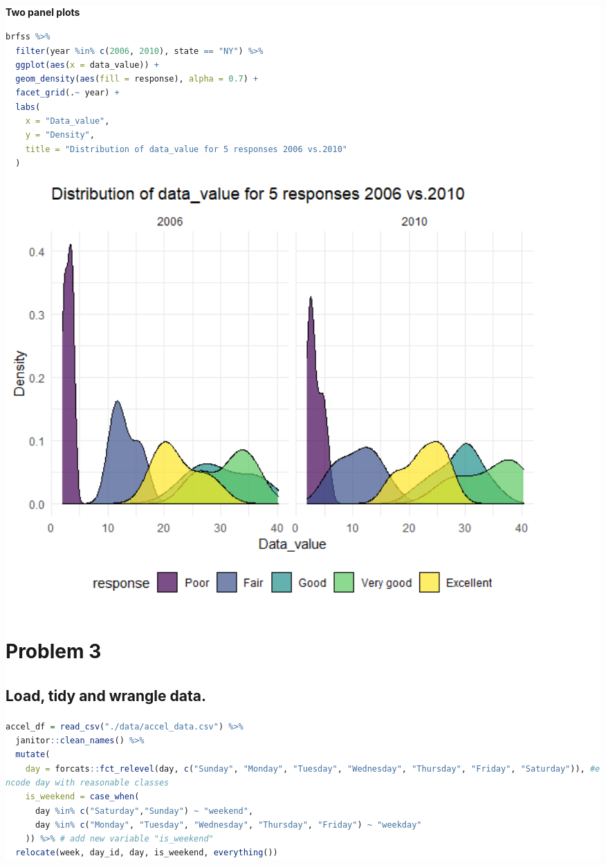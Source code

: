 **Two panel plots**

``` r
brfss %>% 
  filter(year %in% c(2006, 2010), state == "NY") %>% 
  ggplot(aes(x = data_value)) +
  geom_density(aes(fill = response), alpha = 0.7) +
  facet_grid(.~ year) +
  labs(
    x = "Data_value",
    y = "Density",
    title = "Distribution of data_value for 5 responses 2006 vs.2010"
  )
```

<img src="p8105_hw3_xy2517_files/figure-gfm/unnamed-chunk-11-1.png" width="90%" />

# Problem 3

## Load, tidy and wrangle data.

``` r
accel_df = read_csv("./data/accel_data.csv") %>% 
  janitor::clean_names() %>% 
  mutate(
    day = forcats::fct_relevel(day, c("Sunday", "Monday", "Tuesday", "Wednesday", "Thursday", "Friday", "Saturday")), #encode day with reasonable classes
    is_weekend = case_when(
      day %in% c("Saturday","Sunday") ~ "weekend",
      day %in% c("Monday", "Tuesday", "Wednesday", "Thursday", "Friday") ~ "weekday"
    )) %>% # add new variable "is_weekend"
  relocate(week, day_id, day, is_weekend, everything())
```

